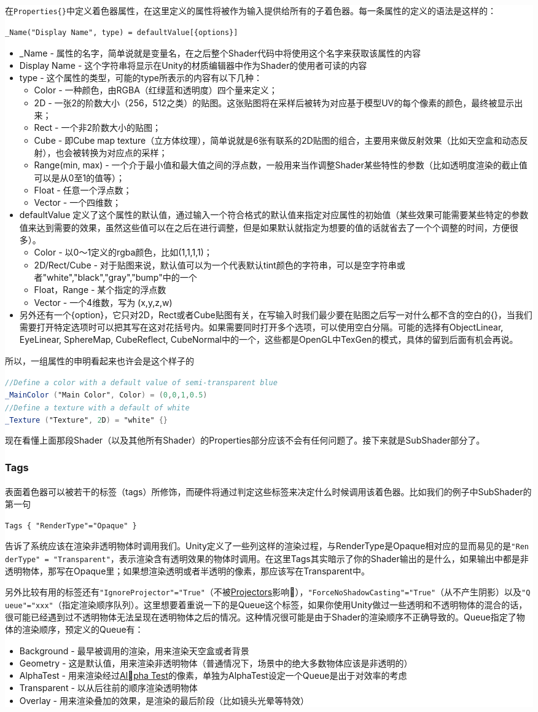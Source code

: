 在`Properties{}`中定义着色器属性，在这里定义的属性将被作为输入提供给所有的子着色器。每一条属性的定义的语法是这样的：

`_Name("Display Name", type) = defaultValue[{options}]`

* _Name - 属性的名字，简单说就是变量名，在之后整个Shader代码中将使用这个名字来获取该属性的内容
* Display Name - 这个字符串将显示在Unity的材质编辑器中作为Shader的使用者可读的内容
* type - 这个属性的类型，可能的type所表示的内容有以下几种：
	* Color - 一种颜色，由RGBA（红绿蓝和透明度）四个量来定义；
	* 2D - 一张2的阶数大小（256，512之类）的贴图。这张贴图将在采样后被转为对应基于模型UV的每个像素的颜色，最终被显示出来；
	* Rect - 一个非2阶数大小的贴图；
	* Cube - 即Cube map texture（立方体纹理），简单说就是6张有联系的2D贴图的组合，主要用来做反射效果（比如天空盒和动态反射），也会被转换为对应点的采样；
	* Range(min, max) - 一个介于最小值和最大值之间的浮点数，一般用来当作调整Shader某些特性的参数（比如透明度渲染的截止值可以是从0至1的值等）；
	* Float - 任意一个浮点数；
	* Vector - 一个四维数；
* defaultValue 定义了这个属性的默认值，通过输入一个符合格式的默认值来指定对应属性的初始值（某些效果可能需要某些特定的参数值来达到需要的效果，虽然这些值可以在之后在进行调整，但是如果默认就指定为想要的值的话就省去了一个个调整的时间，方便很多）。
	* Color - 以0～1定义的rgba颜色，比如(1,1,1,1)；
	* 2D/Rect/Cube - 对于贴图来说，默认值可以为一个代表默认tint颜色的字符串，可以是空字符串或者"white","black","gray","bump"中的一个
	* Float，Range - 某个指定的浮点数
	* Vector - 一个4维数，写为 (x,y,z,w)
* 另外还有一个{option}，它只对2D，Rect或者Cube贴图有关，在写输入时我们最少要在贴图之后写一对什么都不含的空白的{}，当我们需要打开特定选项时可以把其写在这对花括号内。如果需要同时打开多个选项，可以使用空白分隔。可能的选择有ObjectLinear, EyeLinear, SphereMap, CubeReflect, CubeNormal中的一个，这些都是OpenGL中TexGen的模式，具体的留到后面有机会再说。

所以，一组属性的申明看起来也许会是这个样子的

```glsl
//Define a color with a default value of semi-transparent blue
_MainColor ("Main Color", Color) = (0,0,1,0.5)
//Define a texture with a default of white
_Texture ("Texture", 2D) = "white" {}
```

现在看懂上面那段Shader（以及其他所有Shader）的Properties部分应该不会有任何问题了。接下来就是SubShader部分了。

### Tags

表面着色器可以被若干的标签（tags）所修饰，而硬件将通过判定这些标签来决定什么时候调用该着色器。比如我们的例子中SubShader的第一句

`Tags { "RenderType"="Opaque" }`

告诉了系统应该在渲染非透明物体时调用我们。Unity定义了一些列这样的渲染过程，与RenderType是Opaque相对应的显而易见的是`"RenderType" = "Transparent"`，表示渲染含有透明效果的物体时调用。在这里Tags其实暗示了你的Shader输出的是什么，如果输出中都是非透明物体，那写在Opaque里；如果想渲染透明或者半透明的像素，那应该写在Transparent中。

另外比较有用的标签还有`"IgnoreProjector"="True"`（不被[Projectors](http://docs.unity3d.com/Documentation/Components/class-Projector.html)影响），`"ForceNoShadowCasting"="True"`（从不产生阴影）以及`"Queue"="xxx"`（指定渲染顺序队列）。这里想要着重说一下的是Queue这个标签，如果你使用Unity做过一些透明和不透明物体的混合的话，很可能已经遇到过不透明物体无法呈现在透明物体之后的情况。这种情况很可能是由于Shader的渲染顺序不正确导致的。Queue指定了物体的渲染顺序，预定义的Queue有：

* Background - 最早被调用的渲染，用来渲染天空盒或者背景
* Geometry - 这是默认值，用来渲染非透明物体（普通情况下，场景中的绝大多数物体应该是非透明的）
* AlphaTest - 用来渲染经过[Alpha Test](http://docs.unity3d.com/Documentation/Components/SL-AlphaTest.html)的像素，单独为AlphaTest设定一个Queue是出于对效率的考虑
* Transparent - 以从后往前的顺序渲染透明物体
* Overlay - 用来渲染叠加的效果，是渲染的最后阶段（比如镜头光晕等特效）
